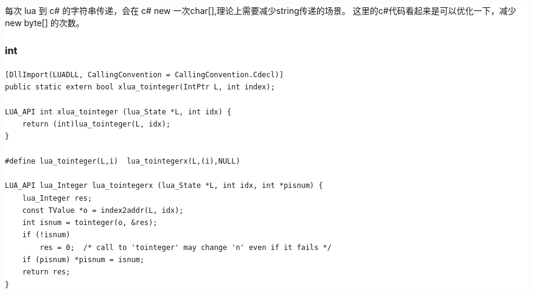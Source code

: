 每次 lua 到 c# 的字符串传递，会在 c# new 一次char[],理论上需要减少string传递的场景。
这里的c#代码看起来是可以优化一下，减少 new byte[] 的次数。

### int

```
[DllImport(LUADLL, CallingConvention = CallingConvention.Cdecl)]
public static extern bool xlua_tointeger(IntPtr L, int index);

LUA_API int xlua_tointeger (lua_State *L, int idx) {
	return (int)lua_tointeger(L, idx);
}

#define lua_tointeger(L,i)	lua_tointegerx(L,(i),NULL)

LUA_API lua_Integer lua_tointegerx (lua_State *L, int idx, int *pisnum) {
    lua_Integer res;
    const TValue *o = index2addr(L, idx);
    int isnum = tointeger(o, &res);
    if (!isnum)
        res = 0;  /* call to 'tointeger' may change 'n' even if it fails */
    if (pisnum) *pisnum = isnum;
    return res;
}

```

